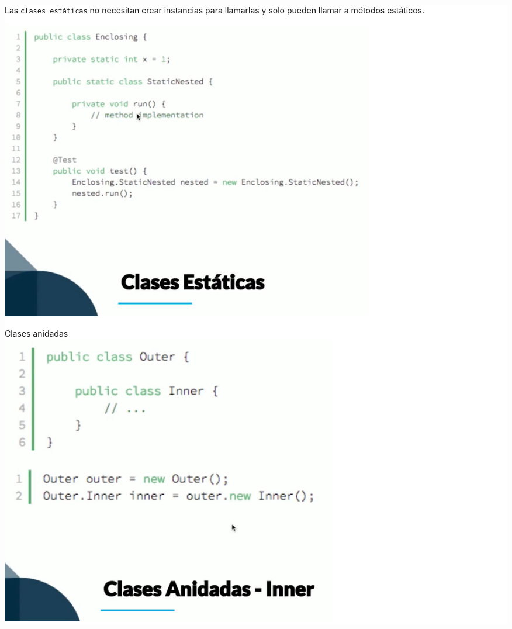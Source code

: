 Las `clases estáticas` no necesitan crear instancias para llamarlas y solo pueden llamar a métodos estáticos.

![11_Clases_anidadas_04](src/Curso_Avanzado_de_Java_SE/11_Clases_anidadas_04.png)

Clases anidadas  
![11_Clases_anidadas_05](src/Curso_Avanzado_de_Java_SE/11_Clases_anidadas_05.png)
